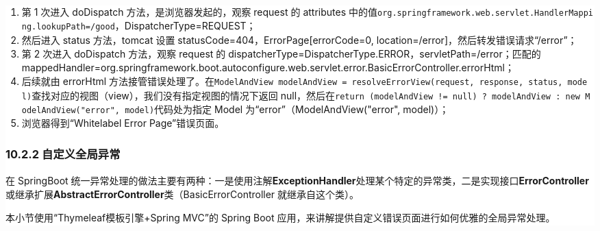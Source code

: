 1. 第 1 次进入 doDispatch 方法，是浏览器发起的，观察 request 的 attributes 中的值`org.springframework.web.servlet.HandlerMapping.lookupPath=/good`，DispatcherType=REQUEST；
2. 然后进入 status 方法，tomcat 设置 statusCode=404，ErrorPage[errorCode=0, location=/error]，然后转发错误请求“/error”；
3. 第 2 次进入 doDispatch 方法，观察 request 的 dispatcherType=DispatcherType.ERROR，servletPath=/error；匹配的mappedHandler=org.springframework.boot.autoconfigure.web.servlet.error.BasicErrorController.errorHtml；
4. 后续就由 errorHtml 方法接管错误处理了。在`ModelAndView modelAndView = resolveErrorView(request, response, status, model)`查找对应的视图（view），我们没有指定视图的情况下返回 null，然后在`return (modelAndView != null) ? modelAndView : new ModelAndView("error", model)`代码处为指定 Model 为“error”（ModelAndView("error", model)）；
5. 浏览器得到“Whitelabel Error Page”错误页面。

### 10.2.2 自定义全局异常

在 SpringBoot 统一异常处理的做法主要有两种：一是使用注解**ExceptionHandler**处理某个特定的异常类，二是实现接口**ErrorController**或继承扩展**AbstractErrorController**类（BasicErrorController 就继承自这个类）。

本小节使用“Thymeleaf模板引擎+Spring MVC”的 Spring Boot 应用，来讲解提供自定义错误页面进行如何优雅的全局异常处理。
